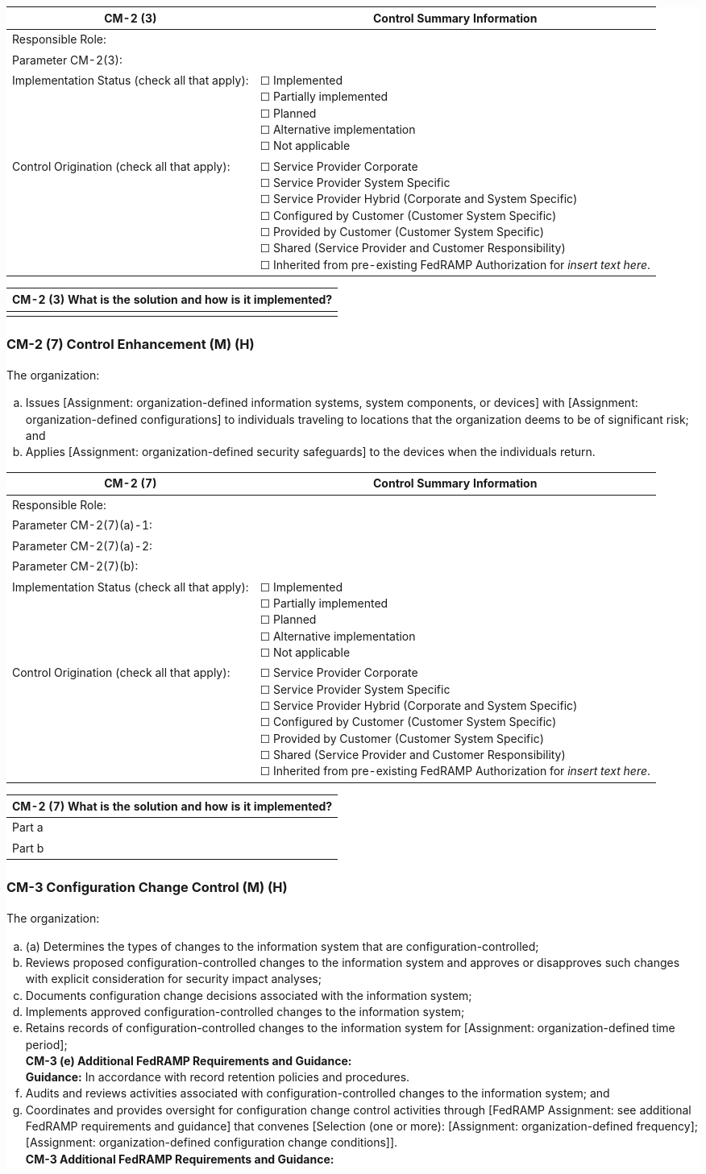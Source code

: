 |CM-2 (3)|Control Summary Information|
|---|--|
|Responsible Role:
|Parameter CM-2(3):
|Implementation Status (check all that apply):|&#9744; Implemented<br/>&#9744; Partially implemented<br/>&#9744; Planned<br/>&#9744; Alternative implementation<br/>&#9744; Not applicable
|Control Origination (check all that apply):|&#9744; Service Provider Corporate<br/>&#9744; Service Provider System Specific<br/>&#9744; Service Provider Hybrid (Corporate and System Specific)<br/>&#9744; Configured by Customer (Customer System Specific)<br/>&#9744; Provided by Customer (Customer System Specific)<br/>&#9744; Shared (Service Provider and Customer Responsibility)<br/>&#9744; Inherited from pre-existing FedRAMP Authorization for _insert text here_.

|CM-2 (3) What is the solution and how is it implemented?|
|---|
||

### CM-2 (7) Control Enhancement (M) (H)
The organization:
<ol type="a">
<li>Issues [Assignment: organization-defined information systems, system components, or devices] with [Assignment: organization-defined configurations] to individuals traveling to locations that the organization deems to be of significant risk; and</li>
<li>Applies [Assignment: organization-defined security safeguards] to the devices when the individuals return.</li>
</ol>

|CM-2 (7)|Control Summary Information|
|---|--|
|Responsible Role:
|Parameter CM-2(7)(a)-1:
|Parameter CM-2(7)(a)-2:
|Parameter CM-2(7)(b):
|Implementation Status (check all that apply):|&#9744; Implemented<br/>&#9744; Partially implemented<br/>&#9744; Planned<br/>&#9744; Alternative implementation<br/>&#9744; Not applicable
|Control Origination (check all that apply):|&#9744; Service Provider Corporate<br/>&#9744; Service Provider System Specific<br/>&#9744; Service Provider Hybrid (Corporate and System Specific)<br/>&#9744; Configured by Customer (Customer System Specific)<br/>&#9744; Provided by Customer (Customer System Specific)<br/>&#9744; Shared (Service Provider and Customer Responsibility)<br/>&#9744; Inherited from pre-existing FedRAMP Authorization for _insert text here_.

|CM-2 (7) What is the solution and how is it implemented?|
|---|
|Part a|
|Part b|

### CM-3 Configuration Change Control (M) (H)
The organization:
<ol type="a">
<li>(a) Determines the types of changes to the information system that are configuration-controlled;</li>
<li>Reviews proposed configuration-controlled changes to the information system and approves or disapproves such changes with explicit consideration for security impact analyses;</li>
<li>Documents configuration change decisions associated with the information system; </li>
<li>Implements approved configuration-controlled changes to the information system; </li>
<li>Retains records of configuration-controlled changes to the information system for [Assignment: organization-defined time period];</li>
<b>CM-3 (e) Additional FedRAMP Requirements and Guidance:</b><br>
<b>Guidance:</b> In accordance with record retention policies and procedures.
<li>Audits and reviews activities associated with configuration-controlled changes to the information system; and</li>
<li>Coordinates and provides oversight for configuration change control activities through [FedRAMP Assignment: see additional FedRAMP requirements and guidance] that convenes [Selection (one or more): [Assignment: organization-defined frequency]; [Assignment: organization-defined configuration change conditions]].</li>
<b>CM-3 Additional FedRAMP Requirements and Guidance:</b><br>